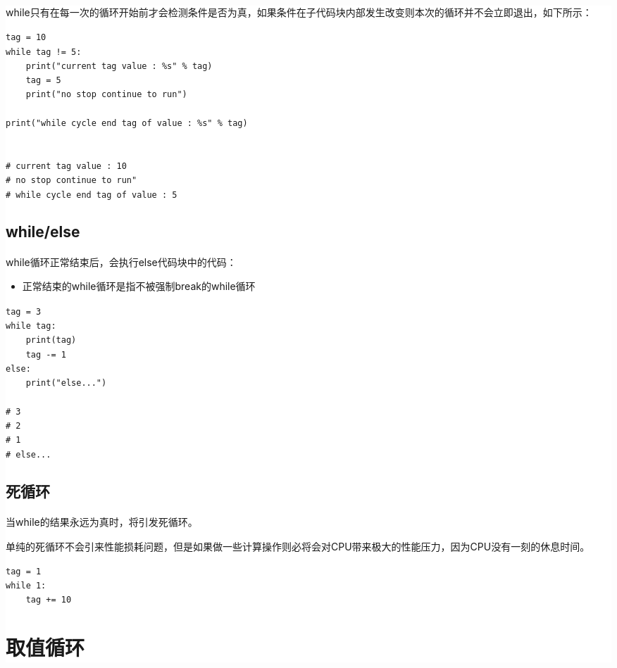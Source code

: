 while只有在每一次的循环开始前才会检测条件是否为真，如果条件在子代码块内部发生改变则本次的循环并不会立即退出，如下所示：

```
tag = 10
while tag != 5:
    print("current tag value : %s" % tag)
    tag = 5
    print("no stop continue to run")

print("while cycle end tag of value : %s" % tag)


# current tag value : 10
# no stop continue to run"
# while cycle end tag of value : 5
```



## while/else

while循环正常结束后，会执行else代码块中的代码：

- 正常结束的while循环是指不被强制break的while循环



```
tag = 3
while tag:
    print(tag)
    tag -= 1
else:
    print("else...")

# 3
# 2
# 1
# else...
```



## 死循环

当while的结果永远为真时，将引发死循环。

单纯的死循环不会引来性能损耗问题，但是如果做一些计算操作则必将会对CPU带来极大的性能压力，因为CPU没有一刻的休息时间。

```
tag = 1
while 1:
    tag += 10
```



# 取值循环
